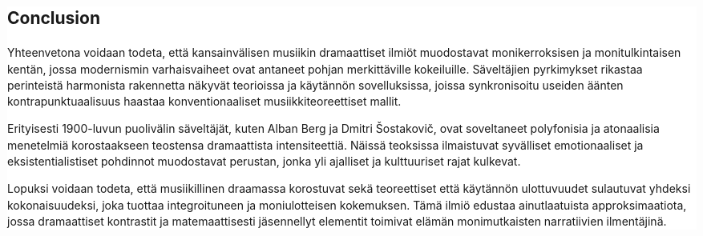 ## Conclusion

Yhteenvetona voidaan todeta, että kansainvälisen musiikin dramaattiset ilmiöt muodostavat
monikerroksisen ja monitulkintaisen kentän, jossa modernismin varhaisvaiheet ovat antaneet pohjan
merkittäville kokeiluille. Säveltäjien pyrkimykset rikastaa perinteistä harmonista rakennetta
näkyvät teorioissa ja käytännön sovelluksissa, joissa synkronisoitu useiden äänten
kontrapunktuaalisuus haastaa konventionaaliset musiikkiteoreettiset mallit.

Erityisesti 1900-luvun puolivälin säveltäjät, kuten Alban Berg ja Dmitri Šostakovič, ovat
soveltaneet polyfonisia ja atonaalisia menetelmiä korostaakseen teostensa dramaattista
intensiteettiä. Näissä teoksissa ilmaistuvat syvälliset emotionaaliset ja eksistentialistiset
pohdinnot muodostavat perustan, jonka yli ajalliset ja kulttuuriset rajat kulkevat.

Lopuksi voidaan todeta, että musiikillinen draamassa korostuvat sekä teoreettiset että käytännön
ulottuvuudet sulautuvat yhdeksi kokonaisuudeksi, joka tuottaa integroituneen ja moniulotteisen
kokemuksen. Tämä ilmiö edustaa ainutlaatuista approksimaatiota, jossa dramaattiset kontrastit ja
matemaattisesti jäsennellyt elementit toimivat elämän monimutkaisten narratiivien ilmentäjinä.
